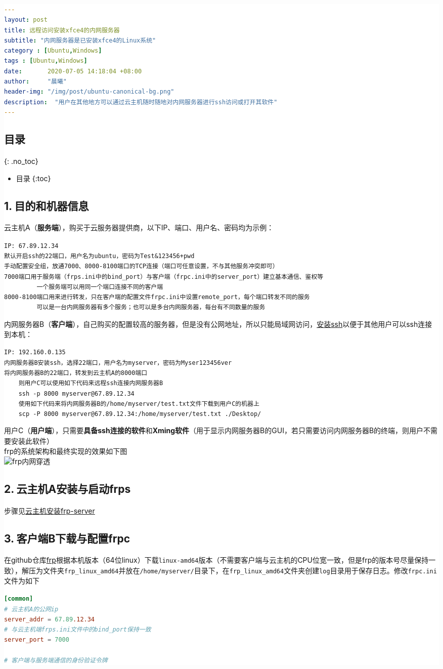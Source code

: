 ```yaml
---
layout: post
title: 远程访问安装xfce4的内网服务器
subtitle: "内网服务器是已安装xfce4的Linux系统"
category : [Ubuntu,Windows]
tags : [Ubuntu,Windows]
date:       2020-07-05 14:18:04 +08:00
author:     "晨曦"
header-img: "/img/post/ubuntu-canonical-bg.png"
description:  "用户在其他地方可以通过云主机随时随地对内网服务器进行ssh访问或打开其软件"
---
```

  
## 目录
{: .no_toc}

* 目录
{:toc}


## 1. 目的和机器信息
云主机A（**服务端**），购买于云服务器提供商，以下IP、端口、用户名、密码均为示例：  
```txt
IP: 67.89.12.34
默认开启ssh的22端口，用户名为ubuntu，密码为Test&123456+pwd
手动配置安全组，放通7000、8000-8100端口的TCP连接（端口可任意设置，不与其他服务冲突即可）
7000端口用于服务端（frps.ini中的bind_port）与客户端（frpc.ini中的server_port）建立基本通信、鉴权等
         一个服务端可以用同一个端口连接不同的客户端
8000-8100端口用来进行转发，只在客户端的配置文件frpc.ini中设置remote_port，每个端口转发不同的服务
         可以是一台内网服务器有多个服务；也可以是多台内网服务器，每台有不同数量的服务
```
内网服务器B（**客户端**），自己购买的配置较高的服务器，但是没有公网地址，所以只能局域网访问，[安装ssh](https://blog.whuzfb.cn/blog/2020/07/05/ubuntu_commands/#1-ubuntu%E6%A1%8C%E9%9D%A2%E7%89%88%E5%AE%89%E8%A3%85ssh)以便于其他用户可以ssh连接到本机：  
```txt
IP: 192.160.0.135
内网服务器B安装ssh，选择22端口，用户名为myserver，密码为Myser123456ver
将内网服务器B的22端口，转发到云主机A的8000端口
    则用户C可以使用如下代码来远程ssh连接内网服务器B
    ssh -p 8000 myserver@67.89.12.34
    使用如下代码来将内网服务器B的/home/myserver/test.txt文件下载到用户C的机器上
    scp -P 8000 myserver@67.89.12.34:/home/myserver/test.txt ./Desktop/
```
用户C（**用户端**），只需要**具备ssh连接的软件**和**Xming软件**（用于显示内网服务器B的GUI，若只需要访问内网服务器B的终端，则用户不需要安装此软件）  
frp的系统架构和最终实现的效果如下图  
<img src="/img/post/frp-architecture.png" width="768px" alt="frp内网穿透">

## 2. 云主机A安装与启动frps
步骤见[云主机安装frp-server](https://blog.whuzfb.cn/blog/2020/07/05/frp_install/#2-%E4%BA%91%E4%B8%BB%E6%9C%BAa%E4%B8%8B%E8%BD%BD%E5%92%8C%E9%85%8D%E7%BD%AEfrp-server)
## 3. 客户端B下载与配置frpc
在github仓库[frp](https://github.com/fatedier/frp/releases)根据本机版本（64位linux）下载`linux-amd64`版本（不需要客户端与云主机的CPU位宽一致，但是frp的版本号尽量保持一致），解压为文件夹`frp_linux_amd64`并放在`/home/myserver/`目录下，在`frp_linux_amd64`文件夹创建`log`目录用于保存日志。修改`frpc.ini`文件为如下  
```conf
[common]
# 云主机A的公网ip
server_addr = 67.89.12.34
# 与云主机端frps.ini文件中的bind_port保持一致
server_port = 7000

# 客户端与服务端通信的身份验证令牌
```